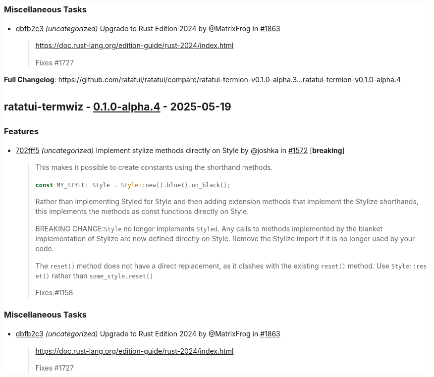 ### Miscellaneous Tasks

- [dbfb2c3](https://github.com/ratatui/ratatui/commit/dbfb2c3399a4dee59d4e3154798df792b551a344) *(uncategorized)* Upgrade to Rust Edition 2024 by @MatrixFrog in [#1863](https://github.com/ratatui/ratatui/pull/1863)
  >
  > https://doc.rust-lang.org/edition-guide/rust-2024/index.html
  >
  > Fixes #1727




**Full Changelog**: https://github.com/ratatui/ratatui/compare/ratatui-termion-v0.1.0-alpha.3...ratatui-termion-v0.1.0-alpha.4



## ratatui-termwiz - [0.1.0-alpha.4](https://github.com/ratatui/ratatui/compare/ratatui-termwiz-v0.1.0-alpha.3...ratatui-termwiz-v0.1.0-alpha.4) - 2025-05-19

### Features

- [702fff5](https://github.com/ratatui/ratatui/commit/702fff501ce093f333610b1d3c9c02f114268698) *(uncategorized)* Implement stylize methods directly on Style by @joshka in [#1572](https://github.com/ratatui/ratatui/pull/1572) [**breaking**]

  > This makes it possible to create constants using the shorthand methods.
  >
  > ```rust
  > const MY_STYLE: Style = Style::new().blue().on_black();
  > ```
  >
  > Rather than implementing Styled for Style and then adding extension
  > methods that implement the Stylize shorthands, this implements the
  > methods as const functions directly on Style.
  >
  > BREAKING CHANGE:`Style` no longer implements `Styled`. Any calls to
  > methods implemented by the blanket implementation of Stylize are now
  > defined directly on Style. Remove the Stylize import if it is no longer
  > used by your code.
  >
  > The `reset()` method does not have a direct replacement, as it clashes
  > with the existing `reset()` method. Use `Style::reset()` rather than
  > `some_style.reset()`
  >
  > Fixes:#1158

### Miscellaneous Tasks

- [dbfb2c3](https://github.com/ratatui/ratatui/commit/dbfb2c3399a4dee59d4e3154798df792b551a344) *(uncategorized)* Upgrade to Rust Edition 2024 by @MatrixFrog in [#1863](https://github.com/ratatui/ratatui/pull/1863)
  >
  > https://doc.rust-lang.org/edition-guide/rust-2024/index.html
  >
  > Fixes #1727
